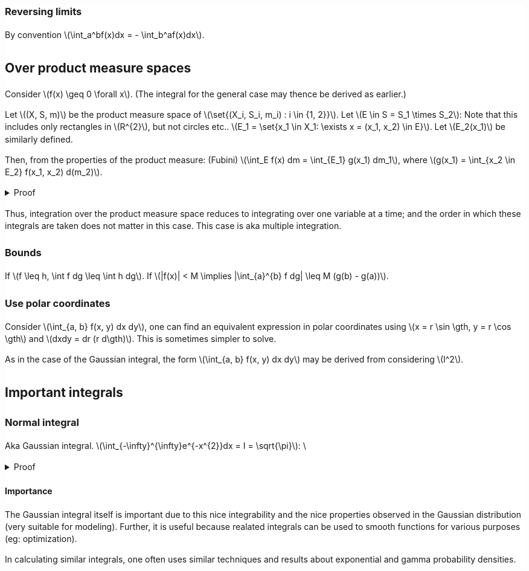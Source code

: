 ### Reversing limits
By convention \\(\int_a^bf(x)dx = - \int_b^af(x)dx\\).


## Over product measure spaces
Consider \\(f(x) \geq 0 \forall x\\). (The integral for the general case may thence be derived as earlier.)

Let \\((X, S, m)\\) be the product measure space of \\(\set{(X_i, S_i, m_i) : i \in {1, 2}}\\). Let \\(E \in S = S_1 \times S_2\\): Note that this includes only rectangles in \\(R^{2}\\), but not circles etc.. \\(E_1 = \set{x_1 \in X_1: \exists x = (x_1, x_2) \in E}\\). Let \\(E_2(x_1)\\) be similarly defined.

Then, from the properties of the product measure: (Fubini) \\(\int_E f(x) dm = \int_{E_1} g(x_1) dm_1\\), where \\(g(x_1) = \int_{x_2 \in E_2} f(x_1, x_2) d(m_2)\\).



<details><summary>Proof</summary></details>



Thus, integration over the product measure space reduces to integrating over one variable at a time; and the order in which these integrals are taken does not matter in this case. This case is aka multiple integration.

### Bounds
If \\(f \leq h, \int f dg \leq \int h dg\\). If \\(|f(x)| < M \implies |\int_{a}^{b} f dg| \leq M (g(b) - g(a))\\).

### Use polar coordinates
Consider \\(\int_{a, b} f(x, y) dx dy\\), one can find an equivalent expression in polar coordinates using \\(x = r \sin \gth, y = r \cos \gth\\) and \\(dxdy = dr (r d\gth)\\). This is sometimes simpler to solve.

As in the case of the Gaussian integral, the form \\(\int_{a, b} f(x, y) dx dy\\) may be derived from considering \\(I^2\\).

## Important integrals
### Normal integral
Aka Gaussian integral.
\\(\int_{-\infty}^{\infty}e^{-x^{2}}dx = I = \sqrt{\pi}\\): \\


<details><summary>Proof</summary></details>



#### Importance
The Gaussian integral itself is important due to this nice integrability and the nice properties observed in the Gaussian distribution (very suitable for modeling). Further, it is useful because realated integrals can be used to smooth functions for various purposes (eg: optimization).

In calculating similar integrals, one often uses similar techniques and results about exponential and gamma probability densities.

